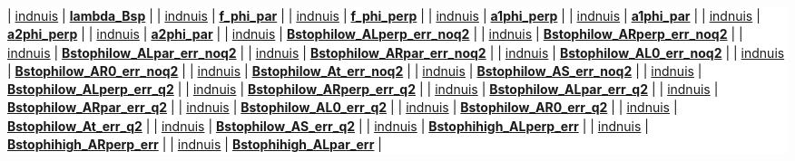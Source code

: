 | [indnuis](/documentation/code/colliderbit_development/classes/structgambit_1_1indnuis/) | **[lambda_Bsp](/documentation/code/colliderbit_development/classes/structgambit_1_1nuisance/#variable-lambda-bsp)**  |
| [indnuis](/documentation/code/colliderbit_development/classes/structgambit_1_1indnuis/) | **[f_phi_par](/documentation/code/colliderbit_development/classes/structgambit_1_1nuisance/#variable-f-phi-par)**  |
| [indnuis](/documentation/code/colliderbit_development/classes/structgambit_1_1indnuis/) | **[f_phi_perp](/documentation/code/colliderbit_development/classes/structgambit_1_1nuisance/#variable-f-phi-perp)**  |
| [indnuis](/documentation/code/colliderbit_development/classes/structgambit_1_1indnuis/) | **[a1phi_perp](/documentation/code/colliderbit_development/classes/structgambit_1_1nuisance/#variable-a1phi-perp)**  |
| [indnuis](/documentation/code/colliderbit_development/classes/structgambit_1_1indnuis/) | **[a1phi_par](/documentation/code/colliderbit_development/classes/structgambit_1_1nuisance/#variable-a1phi-par)**  |
| [indnuis](/documentation/code/colliderbit_development/classes/structgambit_1_1indnuis/) | **[a2phi_perp](/documentation/code/colliderbit_development/classes/structgambit_1_1nuisance/#variable-a2phi-perp)**  |
| [indnuis](/documentation/code/colliderbit_development/classes/structgambit_1_1indnuis/) | **[a2phi_par](/documentation/code/colliderbit_development/classes/structgambit_1_1nuisance/#variable-a2phi-par)**  |
| [indnuis](/documentation/code/colliderbit_development/classes/structgambit_1_1indnuis/) | **[Bstophilow_ALperp_err_noq2](/documentation/code/colliderbit_development/classes/structgambit_1_1nuisance/#variable-bstophilow-alperp-err-noq2)**  |
| [indnuis](/documentation/code/colliderbit_development/classes/structgambit_1_1indnuis/) | **[Bstophilow_ARperp_err_noq2](/documentation/code/colliderbit_development/classes/structgambit_1_1nuisance/#variable-bstophilow-arperp-err-noq2)**  |
| [indnuis](/documentation/code/colliderbit_development/classes/structgambit_1_1indnuis/) | **[Bstophilow_ALpar_err_noq2](/documentation/code/colliderbit_development/classes/structgambit_1_1nuisance/#variable-bstophilow-alpar-err-noq2)**  |
| [indnuis](/documentation/code/colliderbit_development/classes/structgambit_1_1indnuis/) | **[Bstophilow_ARpar_err_noq2](/documentation/code/colliderbit_development/classes/structgambit_1_1nuisance/#variable-bstophilow-arpar-err-noq2)**  |
| [indnuis](/documentation/code/colliderbit_development/classes/structgambit_1_1indnuis/) | **[Bstophilow_AL0_err_noq2](/documentation/code/colliderbit_development/classes/structgambit_1_1nuisance/#variable-bstophilow-al0-err-noq2)**  |
| [indnuis](/documentation/code/colliderbit_development/classes/structgambit_1_1indnuis/) | **[Bstophilow_AR0_err_noq2](/documentation/code/colliderbit_development/classes/structgambit_1_1nuisance/#variable-bstophilow-ar0-err-noq2)**  |
| [indnuis](/documentation/code/colliderbit_development/classes/structgambit_1_1indnuis/) | **[Bstophilow_At_err_noq2](/documentation/code/colliderbit_development/classes/structgambit_1_1nuisance/#variable-bstophilow-at-err-noq2)**  |
| [indnuis](/documentation/code/colliderbit_development/classes/structgambit_1_1indnuis/) | **[Bstophilow_AS_err_noq2](/documentation/code/colliderbit_development/classes/structgambit_1_1nuisance/#variable-bstophilow-as-err-noq2)**  |
| [indnuis](/documentation/code/colliderbit_development/classes/structgambit_1_1indnuis/) | **[Bstophilow_ALperp_err_q2](/documentation/code/colliderbit_development/classes/structgambit_1_1nuisance/#variable-bstophilow-alperp-err-q2)**  |
| [indnuis](/documentation/code/colliderbit_development/classes/structgambit_1_1indnuis/) | **[Bstophilow_ARperp_err_q2](/documentation/code/colliderbit_development/classes/structgambit_1_1nuisance/#variable-bstophilow-arperp-err-q2)**  |
| [indnuis](/documentation/code/colliderbit_development/classes/structgambit_1_1indnuis/) | **[Bstophilow_ALpar_err_q2](/documentation/code/colliderbit_development/classes/structgambit_1_1nuisance/#variable-bstophilow-alpar-err-q2)**  |
| [indnuis](/documentation/code/colliderbit_development/classes/structgambit_1_1indnuis/) | **[Bstophilow_ARpar_err_q2](/documentation/code/colliderbit_development/classes/structgambit_1_1nuisance/#variable-bstophilow-arpar-err-q2)**  |
| [indnuis](/documentation/code/colliderbit_development/classes/structgambit_1_1indnuis/) | **[Bstophilow_AL0_err_q2](/documentation/code/colliderbit_development/classes/structgambit_1_1nuisance/#variable-bstophilow-al0-err-q2)**  |
| [indnuis](/documentation/code/colliderbit_development/classes/structgambit_1_1indnuis/) | **[Bstophilow_AR0_err_q2](/documentation/code/colliderbit_development/classes/structgambit_1_1nuisance/#variable-bstophilow-ar0-err-q2)**  |
| [indnuis](/documentation/code/colliderbit_development/classes/structgambit_1_1indnuis/) | **[Bstophilow_At_err_q2](/documentation/code/colliderbit_development/classes/structgambit_1_1nuisance/#variable-bstophilow-at-err-q2)**  |
| [indnuis](/documentation/code/colliderbit_development/classes/structgambit_1_1indnuis/) | **[Bstophilow_AS_err_q2](/documentation/code/colliderbit_development/classes/structgambit_1_1nuisance/#variable-bstophilow-as-err-q2)**  |
| [indnuis](/documentation/code/colliderbit_development/classes/structgambit_1_1indnuis/) | **[Bstophihigh_ALperp_err](/documentation/code/colliderbit_development/classes/structgambit_1_1nuisance/#variable-bstophihigh-alperp-err)**  |
| [indnuis](/documentation/code/colliderbit_development/classes/structgambit_1_1indnuis/) | **[Bstophihigh_ARperp_err](/documentation/code/colliderbit_development/classes/structgambit_1_1nuisance/#variable-bstophihigh-arperp-err)**  |
| [indnuis](/documentation/code/colliderbit_development/classes/structgambit_1_1indnuis/) | **[Bstophihigh_ALpar_err](/documentation/code/colliderbit_development/classes/structgambit_1_1nuisance/#variable-bstophihigh-alpar-err)**  |